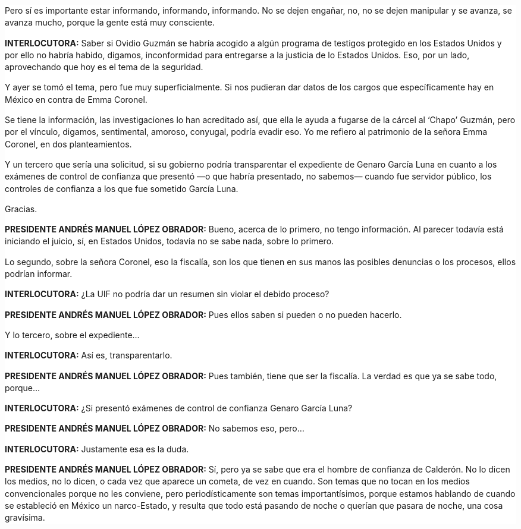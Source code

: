 Pero sí es importante estar informando, informando, informando. No se dejen
engañar, no, no se dejen manipular y se avanza, se avanza mucho, porque la
gente está muy consciente.

**INTERLOCUTORA:** Saber si Ovidio Guzmán se habría acogido a algún programa
de testigos protegido en los Estados Unidos y por ello no habría habido,
digamos, inconformidad para entregarse a la justicia de lo Estados Unidos.
Eso, por un lado, aprovechando que hoy es el tema de la seguridad.

Y ayer se tomó el tema, pero fue muy superficialmente. Si nos pudieran dar
datos de los cargos que específicamente hay en México en contra de Emma
Coronel.

Se tiene la información, las investigaciones lo han acreditado así, que ella
le ayuda a fugarse de la cárcel al ‘Chapo’ Guzmán, pero por el vínculo,
digamos, sentimental, amoroso, conyugal, podría evadir eso. Yo me refiero al
patrimonio de la señora Emma Coronel, en dos planteamientos.

Y un tercero que sería una solicitud, si su gobierno podría transparentar el
expediente de Genaro García Luna en cuanto a los exámenes de control de
confianza que presentó —o que habría presentado, no sabemos— cuando fue
servidor público, los controles de confianza a los que fue sometido García
Luna.

Gracias.

**PRESIDENTE ANDRÉS MANUEL LÓPEZ OBRADOR:** Bueno, acerca de lo primero, no
tengo información. Al parecer todavía está iniciando el juicio, sí, en Estados
Unidos, todavía no se sabe nada, sobre lo primero.

Lo segundo, sobre la señora Coronel, eso la fiscalía, son los que tienen en
sus manos las posibles denuncias o los procesos, ellos podrían informar.

**INTERLOCUTORA:** ¿La UIF no podría dar un resumen sin violar el debido
proceso?

**PRESIDENTE ANDRÉS MANUEL LÓPEZ OBRADOR:** Pues ellos saben si pueden o no
pueden hacerlo.

Y lo tercero, sobre el expediente…

**INTERLOCUTORA:** Así es, transparentarlo.

**PRESIDENTE ANDRÉS MANUEL LÓPEZ OBRADOR:** Pues también, tiene que ser la
fiscalía. La verdad es que ya se sabe todo, porque…

**INTERLOCUTORA:** ¿Si presentó exámenes de control de confianza Genaro García
Luna?

**PRESIDENTE ANDRÉS MANUEL LÓPEZ OBRADOR:** No sabemos eso, pero…

**INTERLOCUTORA:** Justamente esa es la duda.

**PRESIDENTE ANDRÉS MANUEL LÓPEZ OBRADOR:** Sí, pero ya se sabe que era el
hombre de confianza de Calderón. No lo dicen los medios, no lo dicen, o cada
vez que aparece un cometa, de vez en cuando. Son temas que no tocan en los
medios convencionales porque no les conviene, pero periodísticamente son temas
importantísimos, porque estamos hablando de cuando se estableció en México un
narco-Estado, y resulta que todo está pasando de noche o querían que pasara de
noche, una cosa gravísima.
